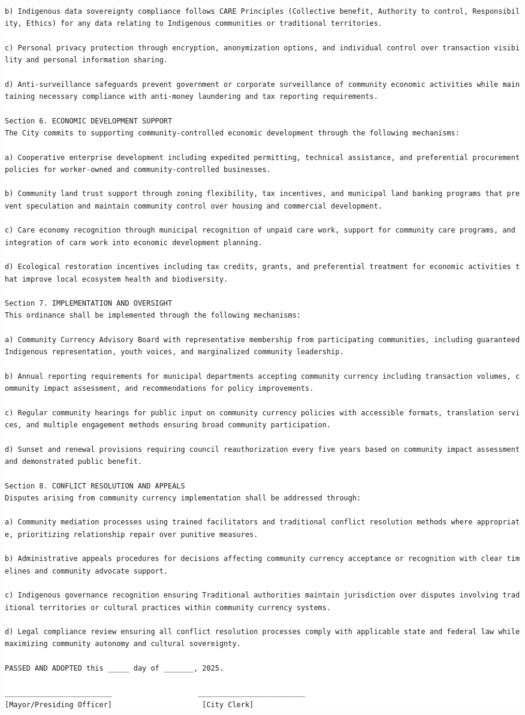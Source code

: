 ```
b) Indigenous data sovereignty compliance follows CARE Principles (Collective benefit, Authority to control, Responsibility, Ethics) for any data relating to Indigenous communities or traditional territories.

c) Personal privacy protection through encryption, anonymization options, and individual control over transaction visibility and personal information sharing.

d) Anti-surveillance safeguards prevent government or corporate surveillance of community economic activities while maintaining necessary compliance with anti-money laundering and tax reporting requirements.

Section 6. ECONOMIC DEVELOPMENT SUPPORT
The City commits to supporting community-controlled economic development through the following mechanisms:

a) Cooperative enterprise development including expedited permitting, technical assistance, and preferential procurement policies for worker-owned and community-controlled businesses.

b) Community land trust support through zoning flexibility, tax incentives, and municipal land banking programs that prevent speculation and maintain community control over housing and commercial development.

c) Care economy recognition through municipal recognition of unpaid care work, support for community care programs, and integration of care work into economic development planning.

d) Ecological restoration incentives including tax credits, grants, and preferential treatment for economic activities that improve local ecosystem health and biodiversity.

Section 7. IMPLEMENTATION AND OVERSIGHT
This ordinance shall be implemented through the following mechanisms:

a) Community Currency Advisory Board with representative membership from participating communities, including guaranteed Indigenous representation, youth voices, and marginalized community leadership.

b) Annual reporting requirements for municipal departments accepting community currency including transaction volumes, community impact assessment, and recommendations for policy improvements.

c) Regular community hearings for public input on community currency policies with accessible formats, translation services, and multiple engagement methods ensuring broad community participation.

d) Sunset and renewal provisions requiring council reauthorization every five years based on community impact assessment and demonstrated public benefit.

Section 8. CONFLICT RESOLUTION AND APPEALS
Disputes arising from community currency implementation shall be addressed through:

a) Community mediation processes using trained facilitators and traditional conflict resolution methods where appropriate, prioritizing relationship repair over punitive measures.

b) Administrative appeals procedures for decisions affecting community currency acceptance or recognition with clear timelines and community advocate support.

c) Indigenous governance recognition ensuring Traditional authorities maintain jurisdiction over disputes involving traditional territories or cultural practices within community currency systems.

d) Legal compliance review ensuring all conflict resolution processes comply with applicable state and federal law while maximizing community autonomy and cultural sovereignty.

PASSED AND ADOPTED this _____ day of _______, 2025.

_________________________                    _________________________
[Mayor/Presiding Officer]                     [City Clerk]
```